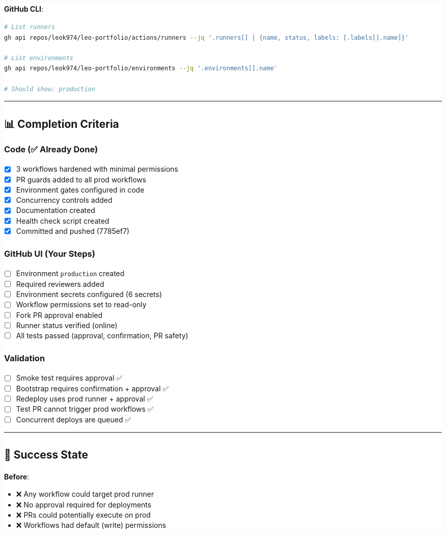 **GitHub CLI**:
```bash
# List runners
gh api repos/leok974/leo-portfolio/actions/runners --jq '.runners[] | {name, status, labels: [.labels[].name]}'

# List environments
gh api repos/leok974/leo-portfolio/environments --jq '.environments[].name'

# Should show: production
```

---

## 📊 Completion Criteria

### Code (✅ Already Done)
- [x] 3 workflows hardened with minimal permissions
- [x] PR guards added to all prod workflows
- [x] Environment gates configured in code
- [x] Concurrency controls added
- [x] Documentation created
- [x] Health check script created
- [x] Committed and pushed (7785ef7)

### GitHub UI (Your Steps)
- [ ] Environment `production` created
- [ ] Required reviewers added
- [ ] Environment secrets configured (6 secrets)
- [ ] Workflow permissions set to read-only
- [ ] Fork PR approval enabled
- [ ] Runner status verified (online)
- [ ] All tests passed (approval, confirmation, PR safety)

### Validation
- [ ] Smoke test requires approval ✅
- [ ] Bootstrap requires confirmation + approval ✅
- [ ] Redeploy uses prod runner + approval ✅
- [ ] Test PR cannot trigger prod workflows ✅
- [ ] Concurrent deploys are queued ✅

---

## 🎯 Success State

**Before**:
- ❌ Any workflow could target prod runner
- ❌ No approval required for deployments
- ❌ PRs could potentially execute on prod
- ❌ Workflows had default (write) permissions
